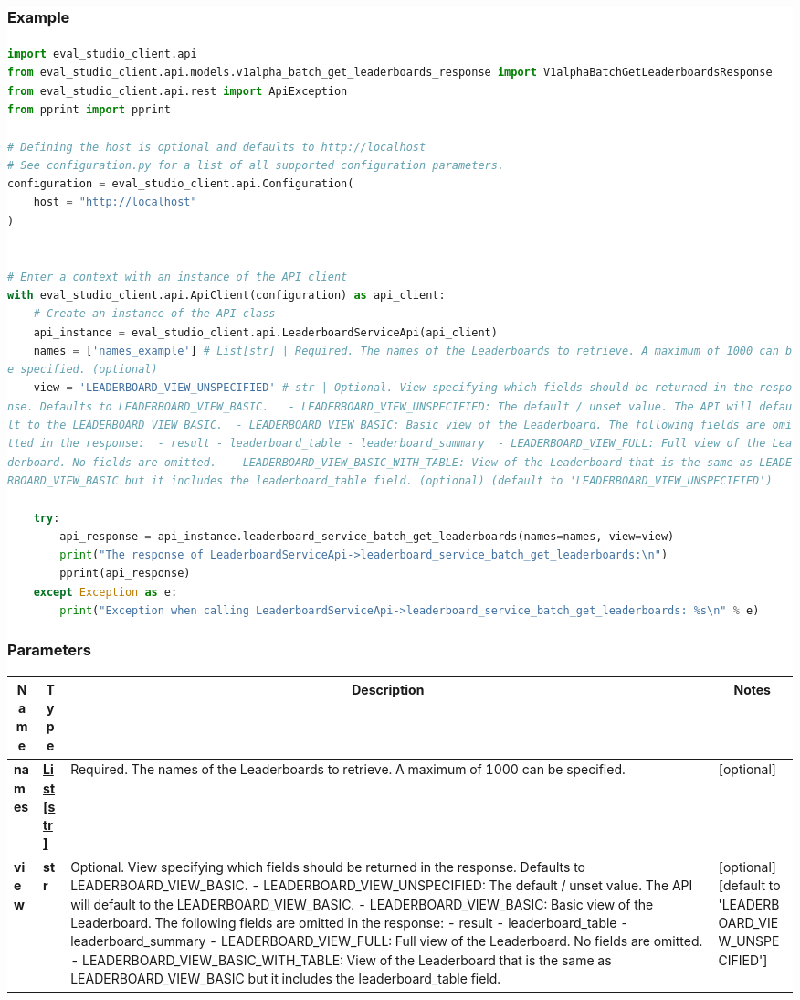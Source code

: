 

### Example


```python
import eval_studio_client.api
from eval_studio_client.api.models.v1alpha_batch_get_leaderboards_response import V1alphaBatchGetLeaderboardsResponse
from eval_studio_client.api.rest import ApiException
from pprint import pprint

# Defining the host is optional and defaults to http://localhost
# See configuration.py for a list of all supported configuration parameters.
configuration = eval_studio_client.api.Configuration(
    host = "http://localhost"
)


# Enter a context with an instance of the API client
with eval_studio_client.api.ApiClient(configuration) as api_client:
    # Create an instance of the API class
    api_instance = eval_studio_client.api.LeaderboardServiceApi(api_client)
    names = ['names_example'] # List[str] | Required. The names of the Leaderboards to retrieve. A maximum of 1000 can be specified. (optional)
    view = 'LEADERBOARD_VIEW_UNSPECIFIED' # str | Optional. View specifying which fields should be returned in the response. Defaults to LEADERBOARD_VIEW_BASIC.   - LEADERBOARD_VIEW_UNSPECIFIED: The default / unset value. The API will default to the LEADERBOARD_VIEW_BASIC.  - LEADERBOARD_VIEW_BASIC: Basic view of the Leaderboard. The following fields are omitted in the response:  - result - leaderboard_table - leaderboard_summary  - LEADERBOARD_VIEW_FULL: Full view of the Leaderboard. No fields are omitted.  - LEADERBOARD_VIEW_BASIC_WITH_TABLE: View of the Leaderboard that is the same as LEADERBOARD_VIEW_BASIC but it includes the leaderboard_table field. (optional) (default to 'LEADERBOARD_VIEW_UNSPECIFIED')

    try:
        api_response = api_instance.leaderboard_service_batch_get_leaderboards(names=names, view=view)
        print("The response of LeaderboardServiceApi->leaderboard_service_batch_get_leaderboards:\n")
        pprint(api_response)
    except Exception as e:
        print("Exception when calling LeaderboardServiceApi->leaderboard_service_batch_get_leaderboards: %s\n" % e)
```



### Parameters


Name | Type | Description  | Notes
------------- | ------------- | ------------- | -------------
 **names** | [**List[str]**](str.md)| Required. The names of the Leaderboards to retrieve. A maximum of 1000 can be specified. | [optional] 
 **view** | **str**| Optional. View specifying which fields should be returned in the response. Defaults to LEADERBOARD_VIEW_BASIC.   - LEADERBOARD_VIEW_UNSPECIFIED: The default / unset value. The API will default to the LEADERBOARD_VIEW_BASIC.  - LEADERBOARD_VIEW_BASIC: Basic view of the Leaderboard. The following fields are omitted in the response:  - result - leaderboard_table - leaderboard_summary  - LEADERBOARD_VIEW_FULL: Full view of the Leaderboard. No fields are omitted.  - LEADERBOARD_VIEW_BASIC_WITH_TABLE: View of the Leaderboard that is the same as LEADERBOARD_VIEW_BASIC but it includes the leaderboard_table field. | [optional] [default to &#39;LEADERBOARD_VIEW_UNSPECIFIED&#39;]
